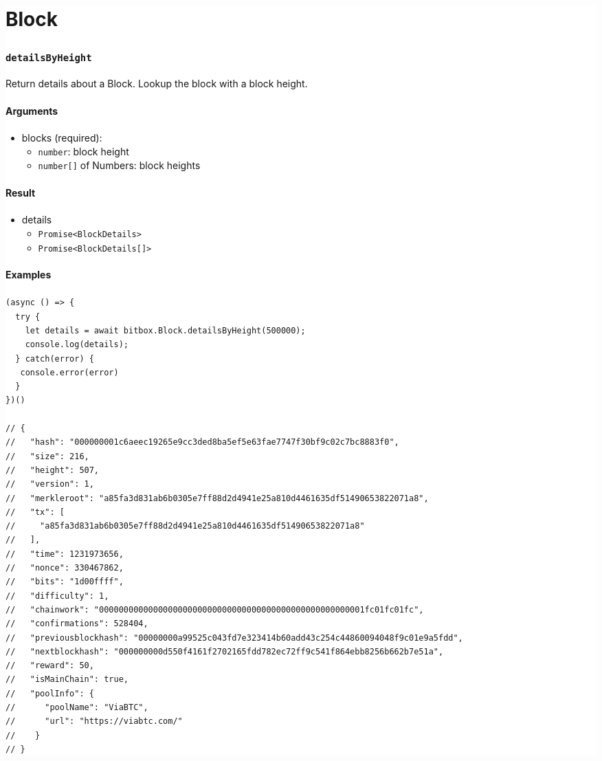 # Block

### `detailsByHeight`

Return details about a Block. Lookup the block with a block height.

#### Arguments

- blocks (required):
  - `number`: block height
  - `number[]` of Numbers: block heights

#### Result

- details
  - `Promise<BlockDetails>`
  - `Promise<BlockDetails[]>`

#### Examples

    (async () => {
      try {
        let details = await bitbox.Block.detailsByHeight(500000);
        console.log(details);
      } catch(error) {
       console.error(error)
      }
    })()

    // {
    //   "hash": "000000001c6aeec19265e9cc3ded8ba5ef5e63fae7747f30bf9c02c7bc8883f0",
    //   "size": 216,
    //   "height": 507,
    //   "version": 1,
    //   "merkleroot": "a85fa3d831ab6b0305e7ff88d2d4941e25a810d4461635df51490653822071a8",
    //   "tx": [
    //     "a85fa3d831ab6b0305e7ff88d2d4941e25a810d4461635df51490653822071a8"
    //   ],
    //   "time": 1231973656,
    //   "nonce": 330467862,
    //   "bits": "1d00ffff",
    //   "difficulty": 1,
    //   "chainwork": "000000000000000000000000000000000000000000000000000001fc01fc01fc",
    //   "confirmations": 528404,
    //   "previousblockhash": "00000000a99525c043fd7e323414b60add43c254c44860094048f9c01e9a5fdd",
    //   "nextblockhash": "000000000d550f4161f2702165fdd782ec72ff9c541f864ebb8256b662b7e51a",
    //   "reward": 50,
    //   "isMainChain": true,
    //   "poolInfo": {
    //      "poolName": "ViaBTC",
    //      "url": "https://viabtc.com/"
    //    }
    // }
